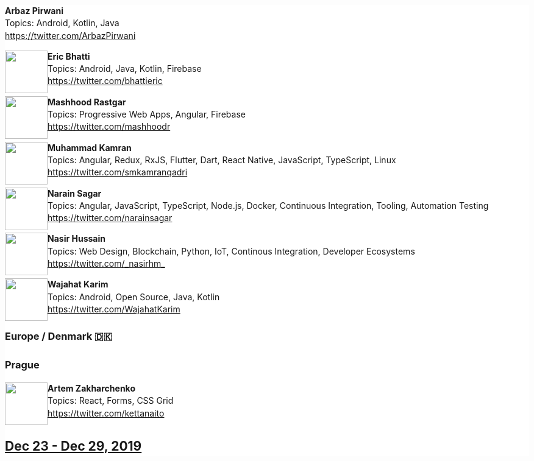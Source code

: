 **Arbaz Pirwani**\
Topics: Android, Kotlin, Java\
<https://twitter.com/ArbazPirwani>

<img src="https://res.cloudinary.com/dsscw65fc/image/twitter_name/bhattieric" height="70px" width="70px" align="left" alt="" />

**Eric Bhatti**\
Topics: Android, Java, Kotlin, Firebase\
<https://twitter.com/bhattieric>

<img src="https://res.cloudinary.com/dsscw65fc/image/twitter_name/mashhoodr" height="70px" width="70px" align="left" alt="" />

**Mashhood Rastgar**\
Topics: Progressive Web Apps, Angular, Firebase\
<https://twitter.com/mashhoodr>

<img src="https://res.cloudinary.com/dsscw65fc/image/twitter_name/smkamranqadri" height="70px" width="70px" align="left" alt="" />

**Muhammad Kamran**\
Topics: Angular, Redux, RxJS, Flutter, Dart, React Native, JavaScript, TypeScript, Linux\
<https://twitter.com/smkamranqadri>

<img src="https://res.cloudinary.com/dsscw65fc/image/twitter_name/narainsagar" height="70px" width="70px" align="left" alt="" />

**Narain Sagar**\
Topics: Angular, JavaScript, TypeScript, Node.js, Docker, Continuous Integration, Tooling, Automation Testing\
<https://twitter.com/narainsagar>

<img src="https://res.cloudinary.com/dsscw65fc/image/twitter_name/_nasirhm_" height="70px" width="70px" align="left" alt="" />

**Nasir Hussain**\
Topics: Web Design, Blockchain, Python, IoT, Continous Integration, Developer Ecosystems\
<https://twitter.com/_nasirhm_>

<img src="https://res.cloudinary.com/dsscw65fc/image/twitter_name/WajahatKarim" height="70px" width="70px" align="left" alt="" />

**Wajahat Karim**\
Topics: Android, Open Source, Java, Kotlin\
<https://twitter.com/WajahatKarim>

### Europe / Denmark 🇩🇰

### Prague

<img src="https://res.cloudinary.com/dsscw65fc/image/twitter_name/kettanaito" height="70px" width="70px" align="left" alt="" />

**Artem Zakharchenko**\
Topics: React, Forms, CSS Grid\
<https://twitter.com/kettanaito>

## [Dec 23 - Dec 29, 2019](/content/2019/51/README.md)
